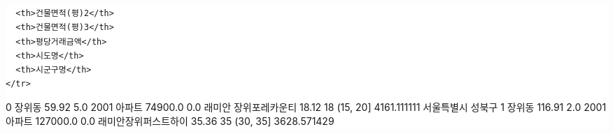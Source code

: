       <th>건물면적(평)2</th>
      <th>건물면적(평)3</th>
      <th>평당거래금액</th>
      <th>시도명</th>
      <th>시군구명</th>
    </tr>
  </thead>
  <tbody>
    <tr>
      <th>0</th>
      <td>장위동</td>
      <td>59.92</td>
      <td>5.0</td>
      <td>2001</td>
      <td>아파트</td>
      <td>74900.0</td>
      <td>0.0</td>
      <td>래미안 장위포레카운티</td>
      <td>18.12</td>
      <td>18</td>
      <td>(15, 20]</td>
      <td>4161.111111</td>
      <td>서울특별시</td>
      <td>성북구</td>
    </tr>
    <tr>
      <th>1</th>
      <td>장위동</td>
      <td>116.91</td>
      <td>2.0</td>
      <td>2001</td>
      <td>아파트</td>
      <td>127000.0</td>
      <td>0.0</td>
      <td>래미안장위퍼스트하이</td>
      <td>35.36</td>
      <td>35</td>
      <td>(30, 35]</td>
      <td>3628.571429</td>
